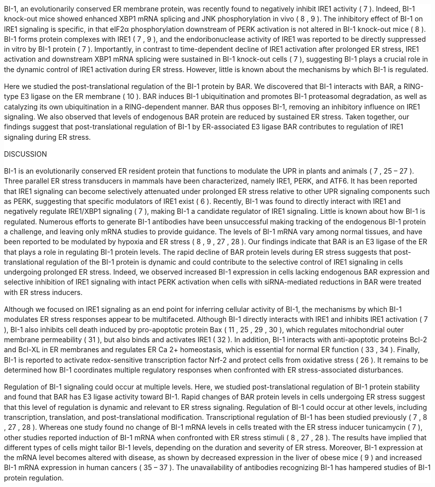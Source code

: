 BI-1, an evolutionarily conserved ER membrane protein, was recently found to negatively inhibit IRE1 activity ( 7 ). Indeed, BI-1 knock-out mice showed enhanced XBP1 mRNA splicing and JNK phosphorylation in vivo ( 8 , 9 ). The inhibitory effect of BI-1 on IRE1 signaling is specific, in that eIF2α phosphorylation downstream of PERK activation is not altered in BI-1 knock-out mice ( 8 ). BI-1 forms protein complexes with IRE1 ( 7 , 9 ), and the endoribonuclease activity of IRE1 was reported to be directly suppressed in vitro by BI-1 protein ( 7 ). Importantly, in contrast to time-dependent decline of IRE1 activation after prolonged ER stress, IRE1 activation and downstream XBP1 mRNA splicing were sustained in BI-1 knock-out cells ( 7 ), suggesting BI-1 plays a crucial role in the dynamic control of IRE1 activation during ER stress. However, little is known about the mechanisms by which BI-1 is regulated.

Here we studied the post-translational regulation of the BI-1 protein by BAR. We discovered that BI-1 interacts with BAR, a RING-type E3 ligase on the ER membrane ( 10 ). BAR induces BI-1 ubiquitination and promotes BI-1 proteasomal degradation, as well as catalyzing its own ubiquitination in a RING-dependent manner. BAR thus opposes BI-1, removing an inhibitory influence on IRE1 signaling. We also observed that levels of endogenous BAR protein are reduced by sustained ER stress. Taken together, our findings suggest that post-translational regulation of BI-1 by ER-associated E3 ligase BAR contributes to regulation of IRE1 signaling during ER stress.

DISCUSSION

BI-1 is an evolutionarily conserved ER resident protein that functions to modulate the UPR in plants and animals ( 7 , 25 – 27 ). Three parallel ER stress transducers in mammals have been characterized, namely IRE1, PERK, and ATF6. It has been reported that IRE1 signaling can become selectively attenuated under prolonged ER stress relative to other UPR signaling components such as PERK, suggesting that specific modulators of IRE1 exist ( 6 ). Recently, BI-1 was found to directly interact with IRE1 and negatively regulate IRE1/XBP1 signaling ( 7 ), making BI-1 a candidate regulator of IRE1 signaling. Little is known about how BI-1 is regulated. Numerous efforts to generate BI-1 antibodies have been unsuccessful making tracking of the endogenous BI-1 protein a challenge, and leaving only mRNA studies to provide guidance. The levels of BI-1 mRNA vary among normal tissues, and have been reported to be modulated by hypoxia and ER stress ( 8 , 9 , 27 , 28 ). Our findings indicate that BAR is an E3 ligase of the ER that plays a role in regulating BI-1 protein levels. The rapid decline of BAR protein levels during ER stress suggests that post-translational regulation of the BI-1 protein is dynamic and could contribute to the selective control of IRE1 signaling in cells undergoing prolonged ER stress. Indeed, we observed increased BI-1 expression in cells lacking endogenous BAR expression and selective inhibition of IRE1 signaling with intact PERK activation when cells with siRNA-mediated reductions in BAR were treated with ER stress inducers.

Although we focused on IRE1 signaling as an end point for inferring cellular activity of BI-1, the mechanisms by which BI-1 modulates ER stress responses appear to be multifaceted. Although BI-1 directly interacts with IRE1 and inhibits IRE1 activation ( 7 ), BI-1 also inhibits cell death induced by pro-apoptotic protein Bax ( 11 , 25 , 29 , 30 ), which regulates mitochondrial outer membrane permeability ( 31 ), but also binds and activates IRE1 ( 32 ). In addition, BI-1 interacts with anti-apoptotic proteins Bcl-2 and Bcl-XL in ER membranes and regulates ER Ca 2+ homeostasis, which is essential for normal ER function ( 33 , 34 ). Finally, BI-1 is reported to activate redox-sensitive transcription factor Nrf-2 and protect cells from oxidative stress ( 26 ). It remains to be determined how BI-1 coordinates multiple regulatory responses when confronted with ER stress-associated disturbances.

Regulation of BI-1 signaling could occur at multiple levels. Here, we studied post-translational regulation of BI-1 protein stability and found that BAR has E3 ligase activity toward BI-1. Rapid changes of BAR protein levels in cells undergoing ER stress suggest that this level of regulation is dynamic and relevant to ER stress signaling. Regulation of BI-1 could occur at other levels, including transcription, translation, and post-translational modification. Transcriptional regulation of BI-1 has been studied previously ( 7 , 8 , 27 , 28 ). Whereas one study found no change of BI-1 mRNA levels in cells treated with the ER stress inducer tunicamycin ( 7 ), other studies reported induction of BI-1 mRNA when confronted with ER stress stimuli ( 8 , 27 , 28 ). The results have implied that different types of cells might tailor BI-1 levels, depending on the duration and severity of ER stress. Moreover, BI-1 expression at the mRNA level becomes altered with disease, as shown by decreased expression in the liver of obese mice ( 9 ) and increased BI-1 mRNA expression in human cancers ( 35 – 37 ). The unavailability of antibodies recognizing BI-1 has hampered studies of BI-1 protein regulation.
